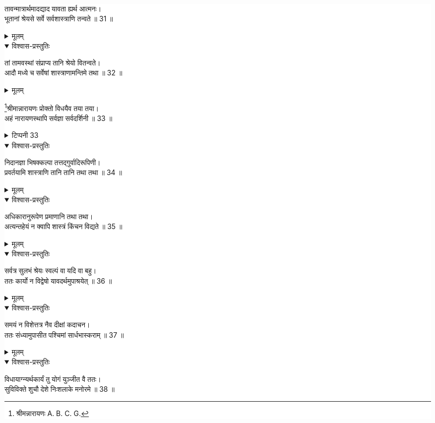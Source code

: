 तावन्मात्रार्थमादद्याद यावता ह्यर्थ आत्मनः।  
भूतानां श्रेयसे सर्वे सर्वशास्त्राणि तन्वते ॥ 31 ॥
</details>

<details><summary>मूलम्</summary></details>


<details open><summary>विश्वास-प्रस्तुतिः</summary>

तां तामवस्थां संप्राप्य तानि श्रेयो वितन्वते।  
आदौ मध्ये च सर्वेषां शास्त्राणामन्तिमे तथा ॥ 32 ॥
</details>

<details><summary>मूलम्</summary></details>

[^13]श्रीमान्नारायणः प्रोक्तो विधयैव तया तया।  
अहं नारायणस्थापि सर्वज्ञा सर्वदर्शिनी ॥ 33 ॥  

<details><summary>टिप्पनी 33</summary></details>


[^13]: श्रीमन्नारायणः A. B. C. G. 
  

<details open><summary>विश्वास-प्रस्तुतिः</summary>

निदानज्ञा भिषक्कल्पा तत्तद्गुर्वादिरूपिणी।  
प्रवर्तयामि शास्त्राणि तानि तानि तथा तथा ॥ 34 ॥
</details>

<details><summary>मूलम्</summary></details>


<details open><summary>विश्वास-प्रस्तुतिः</summary>

अधिकारानुरूपेण प्रमाणानि तथा तथा।  
अत्यन्तहेयं न क्वापि शास्त्रं किंचन विद्यते ॥ 35 ॥
</details>

<details><summary>मूलम्</summary></details>


<details open><summary>विश्वास-प्रस्तुतिः</summary>

सर्वत्र सुलभं श्रेयः स्वल्पं वा यदि वा बहु।  
ततः कार्यो न विद्वेषो यावदर्थमुपाश्रयेत् ॥ 36 ॥
</details>

<details><summary>मूलम्</summary></details>


<details open><summary>विश्वास-प्रस्तुतिः</summary>

समयं न विशेत्तत्र नैव दीक्षां कदाचन।  
ततः संध्यामुपासीत पश्चिमां सार्धभास्कराम् ॥ 37 ॥
</details>

<details><summary>मूलम्</summary></details>


<details open><summary>विश्वास-प्रस्तुतिः</summary>

विधायाग्न्यर्थकार्यं तु योगं युञ्जीत वै ततः।  
सुविविक्ते शुचौ देशे निःशलाके मनोरमे ॥ 38 ॥
</details>


[^1]: हरिः C. 
[^2]: परमस्तस्याः D.; परमस्थाना I. 
[^3]: रक्षणम् C. 
[^4]: भुवि B. 
[^5]: सर्वभूतानां B. G. 
[^6]: समन्तात् A. B. C. G. 
[^7]: विशारदः F. 
[^8]: बोधितैः B. D. 
[^9]: अन्तःस्थ B. I. 
[^10]: दानं समाचरेत् B. D. 
[^11]: क्रीतैः A.; अन्यैः B. C. 
[^12]: शिष्यादिना तथा B. F. 
[^14]: अपीडयन् I. 
[^15]: प्रत्यक्षतां B. D. 
[^16]: ऐकार्थ्यं A. B. C. 